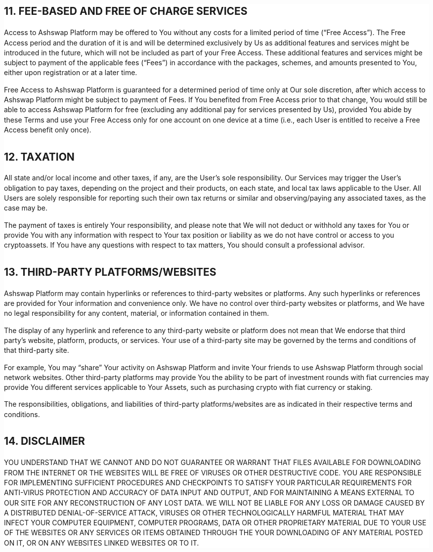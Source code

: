 ## 11. FEE-BASED AND FREE OF CHARGE SERVICES

Access to Ashswap Platform may be offered to You without any costs for a limited period of time (“Free Access”). The Free Access period and the duration of it is and will be determined exclusively by Us as additional features and services might be introduced in the future, which will not be included as part of your Free Access. These additional features and services might be subject to payment of the applicable fees (“Fees”) in accordance with the packages, schemes, and amounts presented to You, either upon registration or at a later time.

Free Access to Ashswap Platform is guaranteed for a determined period of time only at Our sole discretion, after which access to Ashswap Platform might be subject to payment of Fees. If You benefited from Free Access prior to that change, You would still be able to access Ashswap Platform for free (excluding any additional pay for services presented by Us), provided You abide by these Terms and use your Free Access only for one account on one device at a time (i.e., each User is entitled to receive a Free Access benefit only once).

## 12. TAXATION

All state and/or local income and other taxes, if any, are the User’s sole responsibility. Our Services may trigger the User’s obligation to pay taxes, depending on the project and their products, on each state, and local tax laws applicable to the User. All Users are solely responsible for reporting such their own tax returns or similar and observing/paying any associated taxes, as the case may be.

The payment of taxes is entirely Your responsibility, and please note that We will not deduct or withhold any taxes for You or provide You with any information with respect to Your tax position or liability as we do not have control or access to you cryptoassets. If You have any questions with respect to tax matters, You should consult a professional advisor.

## 13. THIRD-PARTY PLATFORMS/WEBSITES

Ashswap Platform may contain hyperlinks or references to third-party websites or platforms. Any such hyperlinks or references are provided for Your information and convenience only. We have no control over third-party websites or platforms, and We have no legal responsibility for any content, material, or information contained in them.

The display of any hyperlink and reference to any third-party website or platform does not mean that We endorse that third party’s website, platform, products, or services. Your use of a third-party site may be governed by the terms and conditions of that third-party site.

For example, You may “share” Your activity on Ashswap Platform and invite Your friends to use Ashswap Platform through social network websites. Other third-party platforms may provide You the ability to be part of investment rounds with fiat currencies may provide You different services applicable to Your Assets, such as purchasing crypto with fiat currency or staking.

The responsibilities, obligations, and liabilities of third-party platforms/websites are as indicated in their respective terms and conditions.

## 14. DISCLAIMER

YOU UNDERSTAND THAT WE CANNOT AND DO NOT GUARANTEE OR WARRANT THAT FILES AVAILABLE FOR DOWNLOADING FROM THE INTERNET OR THE WEBSITES WILL BE FREE OF VIRUSES OR OTHER DESTRUCTIVE CODE. YOU ARE RESPONSIBLE FOR IMPLEMENTING SUFFICIENT PROCEDURES AND CHECKPOINTS TO SATISFY YOUR PARTICULAR REQUIREMENTS FOR ANTI-VIRUS PROTECTION AND ACCURACY OF DATA INPUT AND OUTPUT, AND FOR MAINTAINING A MEANS EXTERNAL TO OUR SITE FOR ANY RECONSTRUCTION OF ANY LOST DATA. WE WILL NOT BE LIABLE FOR ANY LOSS OR DAMAGE CAUSED BY A DISTRIBUTED DENIAL-OF-SERVICE ATTACK, VIRUSES OR OTHER TECHNOLOGICALLY HARMFUL MATERIAL THAT MAY INFECT YOUR COMPUTER EQUIPMENT, COMPUTER PROGRAMS, DATA OR OTHER PROPRIETARY MATERIAL DUE TO YOUR USE OF THE WEBSITES OR ANY SERVICES OR ITEMS OBTAINED THROUGH THE YOUR DOWNLOADING OF ANY MATERIAL POSTED ON IT, OR ON ANY WEBSITES LINKED WEBSITES OR TO IT.
